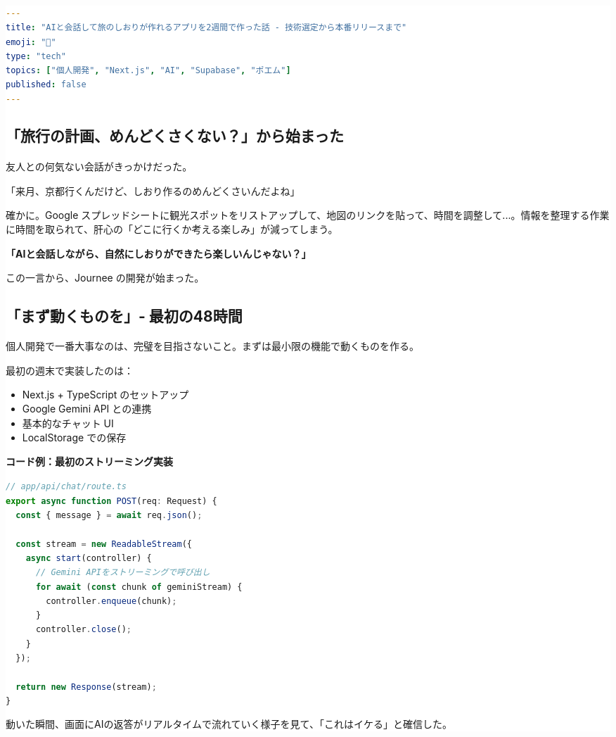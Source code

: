 ```yaml
---
title: "AIと会話して旅のしおりが作れるアプリを2週間で作った話 - 技術選定から本番リリースまで"
emoji: "🚀"
type: "tech"
topics: ["個人開発", "Next.js", "AI", "Supabase", "ポエム"]
published: false
---
```


## 「旅行の計画、めんどくさくない？」から始まった

友人との何気ない会話がきっかけだった。

「来月、京都行くんだけど、しおり作るのめんどくさいんだよね」

確かに。Google スプレッドシートに観光スポットをリストアップして、地図のリンクを貼って、時間を調整して...。情報を整理する作業に時間を取られて、肝心の「どこに行くか考える楽しみ」が減ってしまう。

**「AIと会話しながら、自然にしおりができたら楽しいんじゃない？」**

この一言から、Journee の開発が始まった。

## 「まず動くものを」- 最初の48時間

個人開発で一番大事なのは、完璧を目指さないこと。まずは最小限の機能で動くものを作る。

最初の週末で実装したのは：
- Next.js + TypeScript のセットアップ
- Google Gemini API との連携
- 基本的なチャット UI
- LocalStorage での保存

**コード例：最初のストリーミング実装**
```typescript
// app/api/chat/route.ts
export async function POST(req: Request) {
  const { message } = await req.json();
  
  const stream = new ReadableStream({
    async start(controller) {
      // Gemini APIをストリーミングで呼び出し
      for await (const chunk of geminiStream) {
        controller.enqueue(chunk);
      }
      controller.close();
    }
  });
  
  return new Response(stream);
}
```

動いた瞬間、画面にAIの返答がリアルタイムで流れていく様子を見て、「これはイケる」と確信した。
